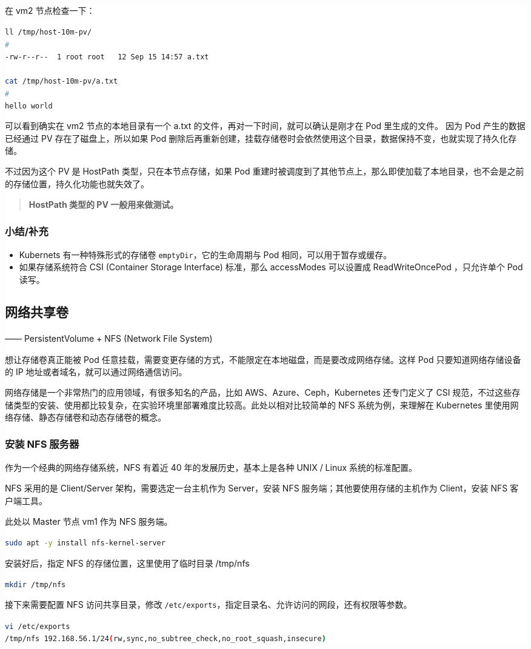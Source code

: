在 vm2 节点检查一下：

```bash
ll /tmp/host-10m-pv/
#
-rw-r--r--  1 root root   12 Sep 15 14:57 a.txt

cat /tmp/host-10m-pv/a.txt
#
hello world
```

可以看到确实在 vm2 节点的本地目录有一个 a.txt 的文件，再对一下时间，就可以确认是刚才在 Pod 里生成的文件。
因为 Pod 产生的数据已经通过 PV 存在了磁盘上，所以如果 Pod 删除后再重新创建，挂载存储卷时会依然使用这个目录，数据保持不变，也就实现了持久化存储。

不过因为这个 PV 是 HostPath 类型，只在本节点存储，如果 Pod 重建时被调度到了其他节点上，那么即使加载了本地目录，也不会是之前的存储位置，持久化功能也就失效了。

>**HostPath 类型的 PV 一般用来做测试。**

### 小结/补充

- Kubernets 有一种特殊形式的存储卷 `emptyDir`，它的生命周期与 Pod 相同，可以用于暂存或缓存。
- 如果存储系统符合 CSI (Container Storage Interface) 标准，那么 accessModes 可以设置成 ReadWriteOncePod ，只允许单个 Pod 读写。

## 网络共享卷

—— PersistentVolume + NFS (Network File System)

想让存储卷真正能被 Pod 任意挂载，需要变更存储的方式，不能限定在本地磁盘，而是要改成网络存储。这样 Pod 只要知道网络存储设备的 IP 地址或者域名，就可以通过网络通信访问。

网络存储是一个非常热门的应用领域，有很多知名的产品，比如 AWS、Azure、Ceph，Kubernetes 还专门定义了 CSI 规范，不过这些存储类型的安装、使用都比较复杂，在实验环境里部署难度比较高。此处以相对比较简单的 NFS 系统为例，来理解在 Kubernetes 里使用网络存储、静态存储卷和动态存储卷的概念。

### 安装 NFS 服务器

作为一个经典的网络存储系统，NFS 有着近 40 年的发展历史，基本上是各种 UNIX / Linux 系统的标准配置。

NFS 采用的是 Client/Server 架构，需要选定一台主机作为 Server，安装 NFS 服务端；其他要使用存储的主机作为 Client，安装 NFS 客户端工具。

此处以 Master 节点 vm1 作为 NFS 服务端。

```bash
sudo apt -y install nfs-kernel-server
```

安装好后，指定 NFS 的存储位置，这里使用了临时目录 /tmp/nfs

```bash
mkdir /tmp/nfs
```

接下来需要配置 NFS 访问共享目录，修改 `/etc/exports`，指定目录名、允许访问的网段，还有权限等参数。

```bash
vi /etc/exports
/tmp/nfs 192.168.56.1/24(rw,sync,no_subtree_check,no_root_squash,insecure)
```
